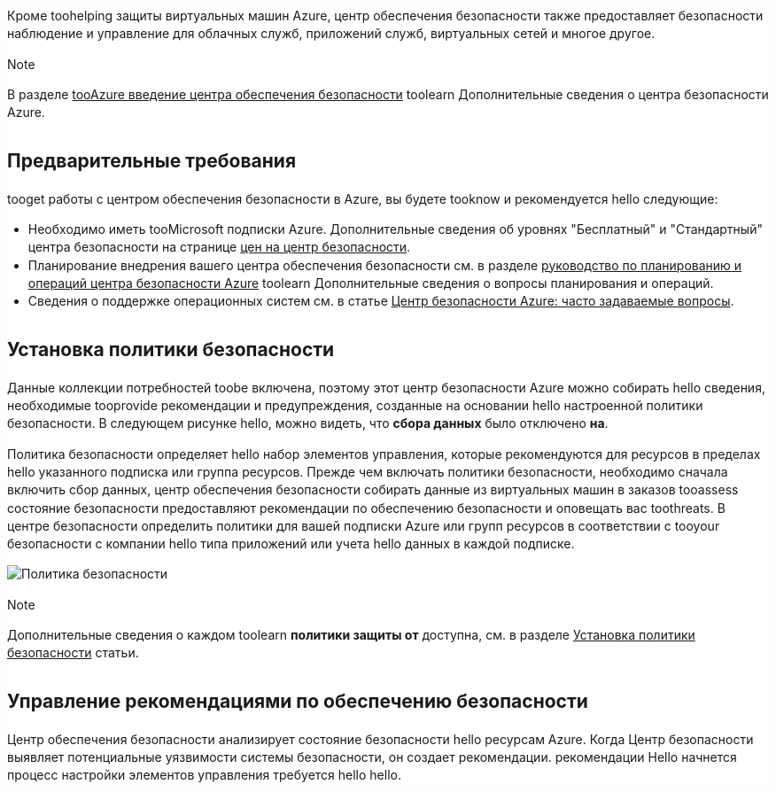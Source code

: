 Кроме toohelping защиты виртуальных машин Azure, центр обеспечения безопасности также предоставляет безопасности наблюдение и управление для облачных служб, приложений служб, виртуальных сетей и многое другое. 

> [!NOTE]
> В разделе [tooAzure введение центра обеспечения безопасности](security-center-intro.md) toolearn Дополнительные сведения о центра безопасности Azure.
> 
> 

## <a name="prerequisites"></a>Предварительные требования
tooget работы с центром обеспечения безопасности в Azure, вы будете tooknow и рекомендуется hello следующие:

* Необходимо иметь tooMicrosoft подписки Azure. Дополнительные сведения об уровнях "Бесплатный" и "Стандартный" центра безопасности на странице [цен на центр безопасности](https://azure.microsoft.com/pricing/details/security-center/).
* Планирование внедрения вашего центра обеспечения безопасности см. в разделе [руководство по планированию и операций центра безопасности Azure](security-center-planning-and-operations-guide.md) toolearn Дополнительные сведения о вопросы планирования и операций.
* Сведения о поддержке операционных систем см. в статье [Центр безопасности Azure: часто задаваемые вопросы](security-center-faq.md). 

## <a name="set-security-policy"></a>Установка политики безопасности
Данные коллекции потребностей toobe включена, поэтому этот центр безопасности Azure можно собирать hello сведения, необходимые tooprovide рекомендации и предупреждения, созданные на основании hello настроенной политики безопасности. В следующем рисунке hello, можно видеть, что **сбора данных** было отключено **на**.

Политика безопасности определяет hello набор элементов управления, которые рекомендуются для ресурсов в пределах hello указанного подписка или группа ресурсов. Прежде чем включать политики безопасности, необходимо сначала включить сбор данных, центр обеспечения безопасности собирать данные из виртуальных машин в заказов tooassess состояние безопасности предоставляют рекомендации по обеспечению безопасности и оповещать вас toothreats. В центре безопасности определить политики для вашей подписки Azure или групп ресурсов в соответствии с tooyour безопасности с компании hello типа приложений или учета hello данных в каждой подписке. 

![Политика безопасности](./media/security-center-linux-virtual-machine/security-center-linux-virtual-machine-fig1.png)

> [!NOTE]
> Дополнительные сведения о каждом toolearn **политики защиты от** доступна, см. в разделе [Установка политики безопасности](security-center-policies.md) статьи.
> 

## <a name="manage-security-recommendations"></a>Управление рекомендациями по обеспечению безопасности
Центр обеспечения безопасности анализирует состояние безопасности hello ресурсам Azure. Когда Центр безопасности выявляет потенциальные уязвимости системы безопасности, он создает рекомендации. рекомендации Hello начнется процесс настройки элементов управления требуется hello hello.
